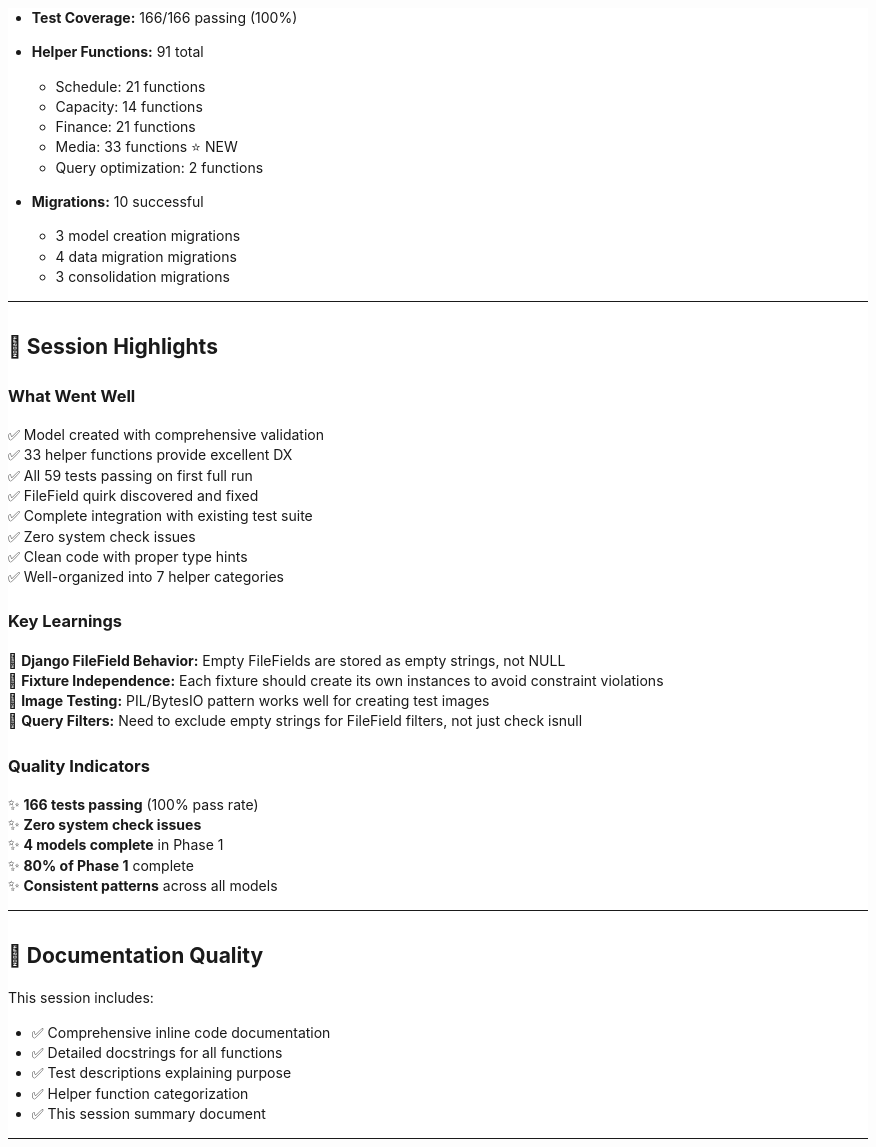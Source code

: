 - **Test Coverage:** 166/166 passing (100%)
- **Helper Functions:** 91 total
  - Schedule: 21 functions
  - Capacity: 14 functions
  - Finance: 21 functions
  - Media: 33 functions ⭐ NEW
  - Query optimization: 2 functions

- **Migrations:** 10 successful
  - 3 model creation migrations
  - 4 data migration migrations
  - 3 consolidation migrations

---

## 🎉 Session Highlights

### What Went Well
✅ Model created with comprehensive validation  
✅ 33 helper functions provide excellent DX  
✅ All 59 tests passing on first full run  
✅ FileField quirk discovered and fixed  
✅ Complete integration with existing test suite  
✅ Zero system check issues  
✅ Clean code with proper type hints  
✅ Well-organized into 7 helper categories

### Key Learnings
🔑 **Django FileField Behavior:** Empty FileFields are stored as empty strings, not NULL  
🔑 **Fixture Independence:** Each fixture should create its own instances to avoid constraint violations  
🔑 **Image Testing:** PIL/BytesIO pattern works well for creating test images  
🔑 **Query Filters:** Need to exclude empty strings for FileField filters, not just check isnull  

### Quality Indicators
✨ **166 tests passing** (100% pass rate)  
✨ **Zero system check issues**  
✨ **4 models complete** in Phase 1  
✨ **80% of Phase 1** complete  
✨ **Consistent patterns** across all models  

---

## 📝 Documentation Quality

This session includes:
- ✅ Comprehensive inline code documentation
- ✅ Detailed docstrings for all functions
- ✅ Test descriptions explaining purpose
- ✅ Helper function categorization
- ✅ This session summary document

---
